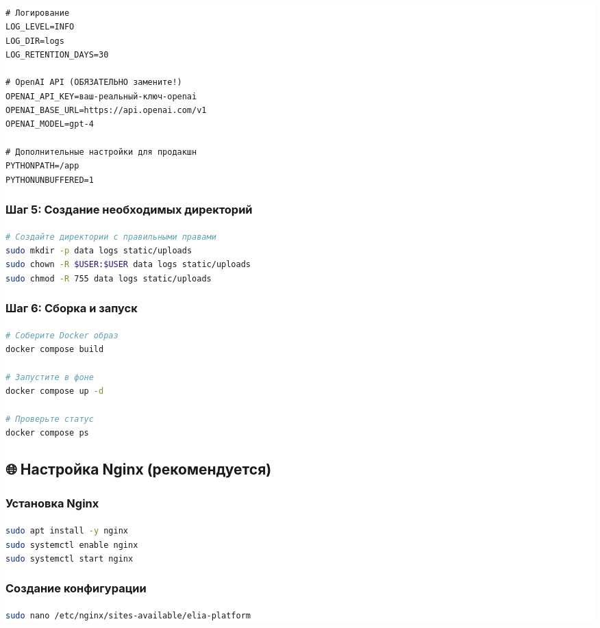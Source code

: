```env
# Логирование
LOG_LEVEL=INFO
LOG_DIR=logs
LOG_RETENTION_DAYS=30

# OpenAI API (ОБЯЗАТЕЛЬНО замените!)
OPENAI_API_KEY=ваш-реальный-ключ-openai
OPENAI_BASE_URL=https://api.openai.com/v1
OPENAI_MODEL=gpt-4

# Дополнительные настройки для продакшн
PYTHONPATH=/app
PYTHONUNBUFFERED=1
```

### Шаг 5: Создание необходимых директорий

```bash
# Создайте директории с правильными правами
sudo mkdir -p data logs static/uploads
sudo chown -R $USER:$USER data logs static/uploads
sudo chmod -R 755 data logs static/uploads
```

### Шаг 6: Сборка и запуск

```bash
# Соберите Docker образ
docker compose build

# Запустите в фоне
docker compose up -d

# Проверьте статус
docker compose ps
```

## 🌐 Настройка Nginx (рекомендуется)

### Установка Nginx

```bash
sudo apt install -y nginx
sudo systemctl enable nginx
sudo systemctl start nginx
```

### Создание конфигурации

```bash
sudo nano /etc/nginx/sites-available/elia-platform
```
